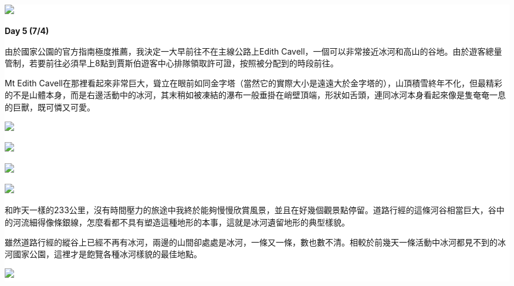 


[![](https://lifetimesojournertravel.files.wordpress.com/2017/10/833e1-img_1031.jpg?w=300)](https://lifetimesojournertravel.files.wordpress.com/2017/10/833e1-img_1031.jpg)







**Day 5 (7/4)**







由於國家公園的官方指南極度推薦，我決定一大早前往不在主線公路上Edith Cavell，一個可以非常接近冰河和高山的谷地。由於遊客總量管制，若要前往必須早上8點到賈斯伯遊客中心排隊領取許可證，按照被分配到的時段前往。







Mt Edith Cavell在那裡看起來非常巨大，聳立在眼前如同金字塔（當然它的實際大小是遠遠大於金字塔的），山頂積雪終年不化，但最精彩的不是山體本身，而是右邊活動中的冰河，其末稍如被凍結的瀑布一般垂掛在峭壁頂端，形狀如舌頭，連同冰河本身看起來像是隻奄奄一息的巨獸，既可憐又可愛。




[![](https://lifetimesojournertravel.files.wordpress.com/2017/10/8dcda-img_1056.jpg?w=300)](https://lifetimesojournertravel.files.wordpress.com/2017/10/8dcda-img_1056.jpg)




[![](https://lifetimesojournertravel.files.wordpress.com/2017/10/cad15-img_1057.jpg?w=300)](https://lifetimesojournertravel.files.wordpress.com/2017/10/cad15-img_1057.jpg)




[![](https://lifetimesojournertravel.files.wordpress.com/2017/10/1f5f0-img_1066.jpg?w=300)](https://lifetimesojournertravel.files.wordpress.com/2017/10/1f5f0-img_1066.jpg)




[![](https://lifetimesojournertravel.files.wordpress.com/2017/10/994c2-img_1081.jpg?w=300)](https://lifetimesojournertravel.files.wordpress.com/2017/10/994c2-img_1081.jpg)







和昨天一樣的233公里，沒有時間壓力的旅途中我終於能夠慢慢欣賞風景，並且在好幾個觀景點停留。道路行經的這條河谷相當巨大，谷中的河流細得像條銀線，怎麼看都不具有塑造這種地形的本事，這就是冰河遺留地形的典型樣貌。







雖然道路行經的縱谷上已經不再有冰河，兩邊的山間卻處處是冰河，一條又一條，數也數不清。相較於前幾天一條活動中冰河都見不到的冰河國家公園，這裡才是飽覽各種冰河樣貌的最佳地點。




[![](https://lifetimesojournertravel.files.wordpress.com/2017/10/bcff1-img_1089.jpg?w=300)](https://lifetimesojournertravel.files.wordpress.com/2017/10/bcff1-img_1089.jpg)
